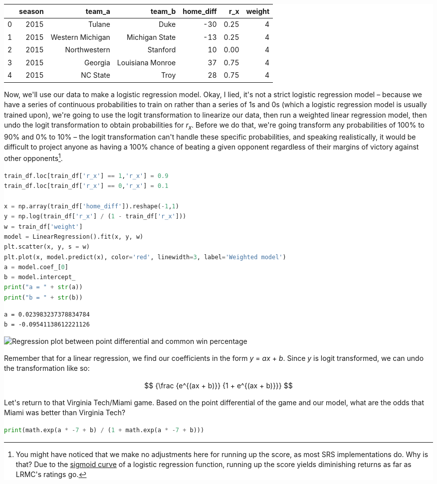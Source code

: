 |   | season |           team_a |           team_b | home_diff |  r_x | weight |
|--:|-------:|-----------------:|-----------------:|----------:|-----:|-------:|
| 0 |   2015 |           Tulane |             Duke |       -30 | 0.25 |      4 |
| 1 |   2015 | Western Michigan |   Michigan State |       -13 | 0.25 |      4 |
| 2 |   2015 |     Northwestern |         Stanford |        10 | 0.00 |      4 |
| 3 |   2015 |          Georgia | Louisiana Monroe |        37 | 0.75 |      4 |
| 4 |   2015 |         NC State |             Troy |        28 | 0.75 |      4 |

Now, we'll use our data to make a logistic regression model. Okay, I lied, it's not a strict logistic regression model – because we have a series of continuous probabilities to train on rather than a series of 1s and 0s (which a logistic regression model is usually trained upon), we're going to use the logit transformation to linearize our data, then run a weighted linear regression model, then undo the logit transformation to obtain probabilities for <em>r</em><sub><em>x</em></sub>. Before we do that, we're going transform any probabilities of 100% to 90% and 0% to 10% – the logit transformation can't handle these specific probabilities, and speaking realistically, it would be difficult to project anyone as having a 100% chance of beating a given opponent regardless of their margins of victory against other opponents[^3].

```python
train_df.loc[train_df['r_x'] == 1,'r_x'] = 0.9
train_df.loc[train_df['r_x'] == 0,'r_x'] = 0.1

x = np.array(train_df['home_diff']).reshape(-1,1)
y = np.log(train_df['r_x'] / (1 - train_df['r_x']))
w = train_df['weight']
model = LinearRegression().fit(x, y, w)
plt.scatter(x, y, s = w)
plt.plot(x, model.predict(x), color='red', linewidth=3, label='Weighted model')
a = model.coef_[0]
b = model.intercept_
print("a = " + str(a))
print("b = " + str(b))
```

    a = 0.023983237378834784
    b = -0.09541138612221126
    
![Regression plot between point differential and common win percentage](https://blog.collegefootballdata.com/content/images/2020/12/index.png)

Remember that for a linear regression, we find our coefficients in the form _y_ = _ax_ + _b_. Since _y_ is logit transformed, we can undo the transformation like so:

$$
{\frac {e^{(ax + b)}} {1 + e^{(ax + b)}}}
$$

Let's return to that Virginia Tech/Miami game. Based on the point differential of the game and our model, what are the odds that Miami was better than Virginia Tech?

```python
print(math.exp(a * -7 + b) / (1 + math.exp(a * -7 + b)))
```


[^1]: [Kolbush, J. and J. Sokol, "A logistic regression/Markov chain model for American college football", International Journal of Computer Science in Sport (2017), Vol. 16, Iss. 3, pp. 185-196](https://sciendo.com/article/10.1515/ijcss-2017-0014)
[^2]: If _j_ has a common opponent winning percentage of 100% and _i_ has a common opponent winning percentage of 0%, that difference is far less meaningful if _j_ and _i_ have just one game against a common opponent, and far more meaningful if _j_ and _i_ have 10+ combined games against common opponents. Weighing our regression reflects the amount of confidence we have in our estimate of <em>r</em><sub><em>x</em></sub> relative to other samples.
[^3]: You might have noticed that we make no adjustments here for running up the score, as most SRS implementations do. Why is that? Due to the [sigmoid curve](https://en.wikipedia.org/wiki/Sigmoid_function) of a logistic regression function, running up the score yields diminishing returns as far as LRMC's ratings go.
[^4]: This is a little different from our calculation of home field advantage from part one – in part one, we used home point differential to estimate road winning percentage for a given matchup (sx), then adjusted for home field advantage to find rx. But here, we fit home point differential on a location-neutral estimate of team strength, so there isn't an intermediate sx to deal with. In math terms, when sx = 50%, x / 2 = h, when rx = 50%, x = h. We use both of these steps in part one, but here we only need the second step.